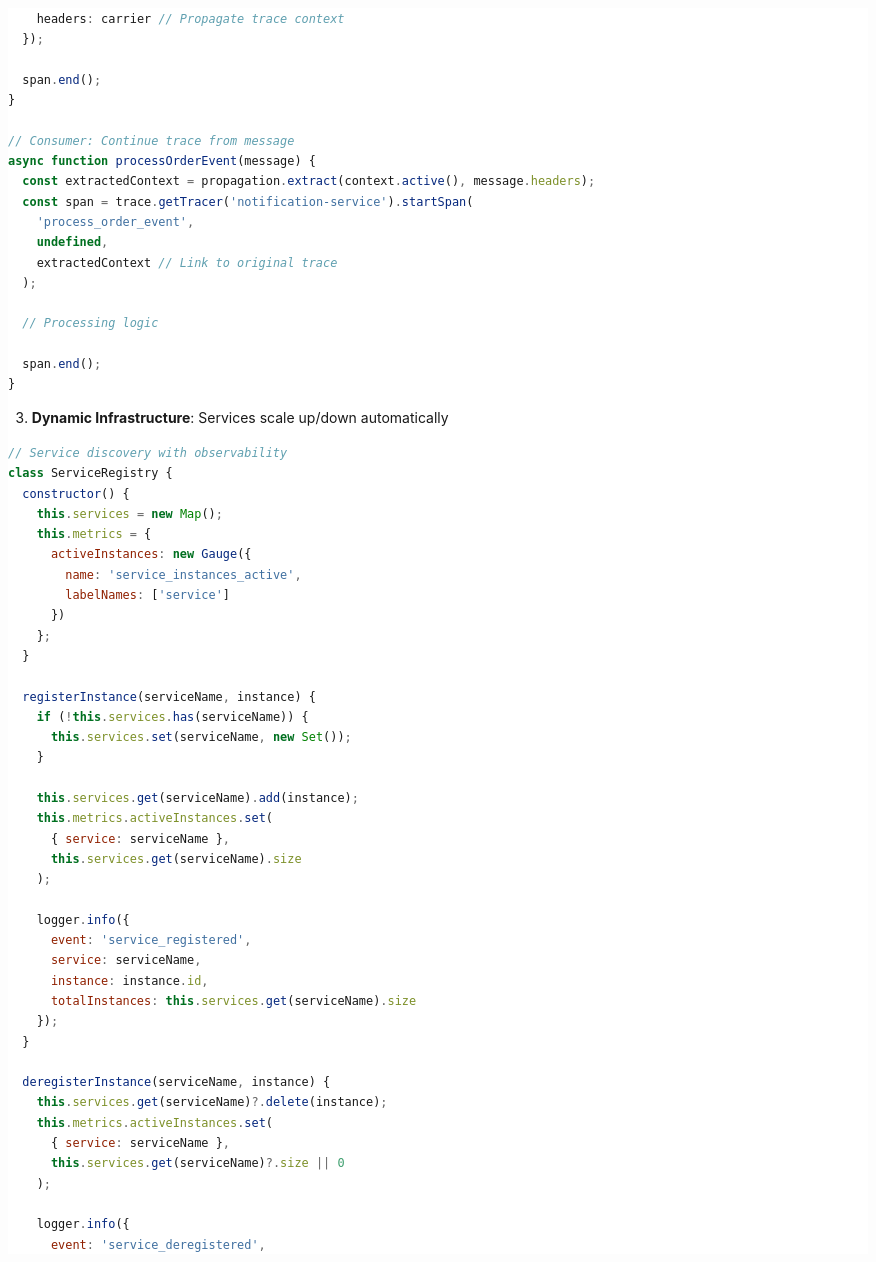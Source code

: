 ```javascript
    headers: carrier // Propagate trace context
  });
  
  span.end();
}

// Consumer: Continue trace from message
async function processOrderEvent(message) {
  const extractedContext = propagation.extract(context.active(), message.headers);
  const span = trace.getTracer('notification-service').startSpan(
    'process_order_event',
    undefined,
    extractedContext // Link to original trace
  );
  
  // Processing logic
  
  span.end();
}
```

3. **Dynamic Infrastructure**: Services scale up/down automatically

```javascript
// Service discovery with observability
class ServiceRegistry {
  constructor() {
    this.services = new Map();
    this.metrics = {
      activeInstances: new Gauge({
        name: 'service_instances_active',
        labelNames: ['service']
      })
    };
  }
  
  registerInstance(serviceName, instance) {
    if (!this.services.has(serviceName)) {
      this.services.set(serviceName, new Set());
    }
    
    this.services.get(serviceName).add(instance);
    this.metrics.activeInstances.set(
      { service: serviceName },
      this.services.get(serviceName).size
    );
    
    logger.info({
      event: 'service_registered',
      service: serviceName,
      instance: instance.id,
      totalInstances: this.services.get(serviceName).size
    });
  }
  
  deregisterInstance(serviceName, instance) {
    this.services.get(serviceName)?.delete(instance);
    this.metrics.activeInstances.set(
      { service: serviceName },
      this.services.get(serviceName)?.size || 0
    );
    
    logger.info({
      event: 'service_deregistered',
```